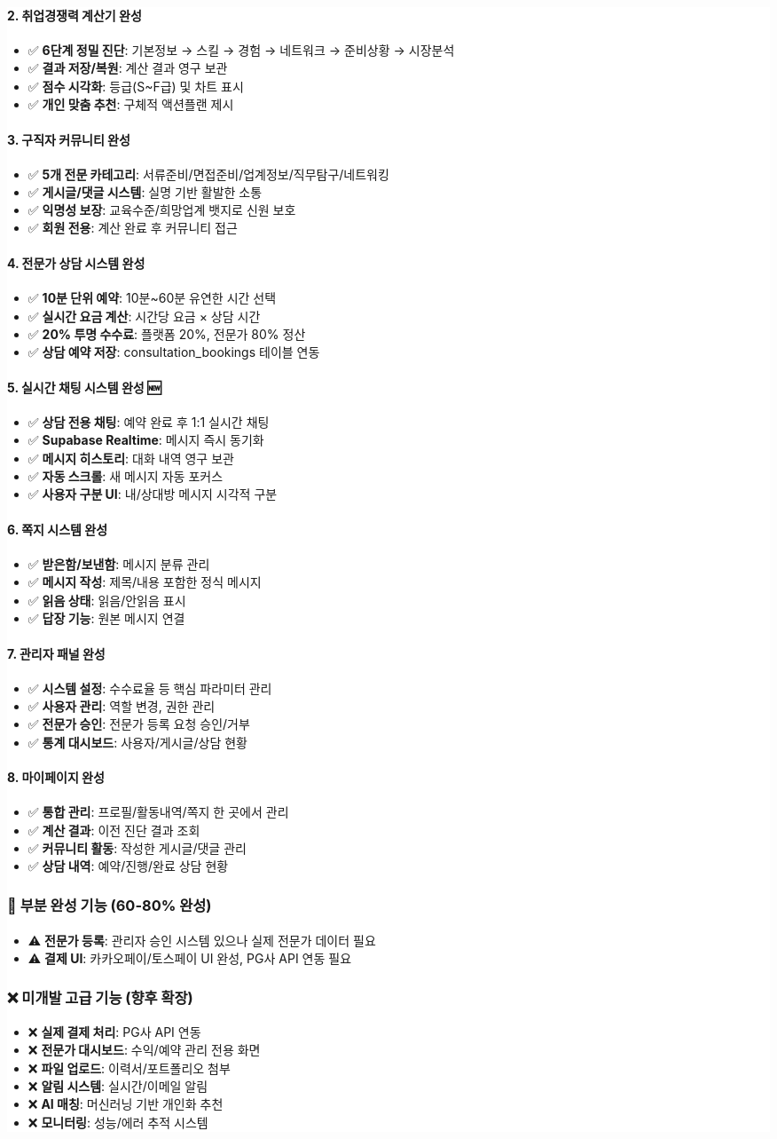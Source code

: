 #### **2. 취업경쟁력 계산기 완성**
- ✅ **6단계 정밀 진단**: 기본정보 → 스킬 → 경험 → 네트워크 → 준비상황 → 시장분석
- ✅ **결과 저장/복원**: 계산 결과 영구 보관
- ✅ **점수 시각화**: 등급(S~F급) 및 차트 표시
- ✅ **개인 맞춤 추천**: 구체적 액션플랜 제시

#### **3. 구직자 커뮤니티 완성**
- ✅ **5개 전문 카테고리**: 서류준비/면접준비/업계정보/직무탐구/네트워킹
- ✅ **게시글/댓글 시스템**: 실명 기반 활발한 소통
- ✅ **익명성 보장**: 교육수준/희망업계 뱃지로 신원 보호
- ✅ **회원 전용**: 계산 완료 후 커뮤니티 접근

#### **4. 전문가 상담 시스템 완성**
- ✅ **10분 단위 예약**: 10분~60분 유연한 시간 선택
- ✅ **실시간 요금 계산**: 시간당 요금 × 상담 시간
- ✅ **20% 투명 수수료**: 플랫폼 20%, 전문가 80% 정산
- ✅ **상담 예약 저장**: consultation_bookings 테이블 연동

#### **5. 실시간 채팅 시스템 완성** 🆕
- ✅ **상담 전용 채팅**: 예약 완료 후 1:1 실시간 채팅
- ✅ **Supabase Realtime**: 메시지 즉시 동기화
- ✅ **메시지 히스토리**: 대화 내역 영구 보관
- ✅ **자동 스크롤**: 새 메시지 자동 포커스
- ✅ **사용자 구분 UI**: 내/상대방 메시지 시각적 구분

#### **6. 쪽지 시스템 완성**
- ✅ **받은함/보낸함**: 메시지 분류 관리
- ✅ **메시지 작성**: 제목/내용 포함한 정식 메시지
- ✅ **읽음 상태**: 읽음/안읽음 표시
- ✅ **답장 기능**: 원본 메시지 연결

#### **7. 관리자 패널 완성**
- ✅ **시스템 설정**: 수수료율 등 핵심 파라미터 관리
- ✅ **사용자 관리**: 역할 변경, 권한 관리
- ✅ **전문가 승인**: 전문가 등록 요청 승인/거부
- ✅ **통계 대시보드**: 사용자/게시글/상담 현황

#### **8. 마이페이지 완성**
- ✅ **통합 관리**: 프로필/활동내역/쪽지 한 곳에서 관리
- ✅ **계산 결과**: 이전 진단 결과 조회
- ✅ **커뮤니티 활동**: 작성한 게시글/댓글 관리
- ✅ **상담 내역**: 예약/진행/완료 상담 현황

### 🔶 **부분 완성 기능** (60-80% 완성)
- ⚠️ **전문가 등록**: 관리자 승인 시스템 있으나 실제 전문가 데이터 필요
- ⚠️ **결제 UI**: 카카오페이/토스페이 UI 완성, PG사 API 연동 필요

### ❌ **미개발 고급 기능** (향후 확장)
- ❌ **실제 결제 처리**: PG사 API 연동
- ❌ **전문가 대시보드**: 수익/예약 관리 전용 화면
- ❌ **파일 업로드**: 이력서/포트폴리오 첨부
- ❌ **알림 시스템**: 실시간/이메일 알림
- ❌ **AI 매칭**: 머신러닝 기반 개인화 추천
- ❌ **모니터링**: 성능/에러 추적 시스템
